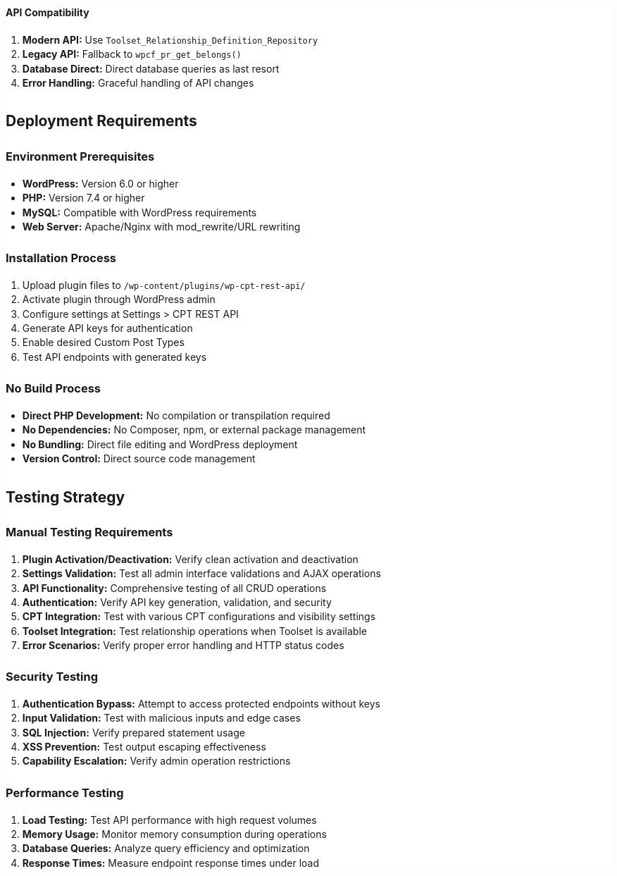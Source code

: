 #### API Compatibility
1. **Modern API:** Use `Toolset_Relationship_Definition_Repository`
2. **Legacy API:** Fallback to `wpcf_pr_get_belongs()`
3. **Database Direct:** Direct database queries as last resort
4. **Error Handling:** Graceful handling of API changes

## Deployment Requirements

### Environment Prerequisites
- **WordPress:** Version 6.0 or higher
- **PHP:** Version 7.4 or higher
- **MySQL:** Compatible with WordPress requirements
- **Web Server:** Apache/Nginx with mod_rewrite/URL rewriting

### Installation Process
1. Upload plugin files to `/wp-content/plugins/wp-cpt-rest-api/`
2. Activate plugin through WordPress admin
3. Configure settings at Settings > CPT REST API
4. Generate API keys for authentication
5. Enable desired Custom Post Types
6. Test API endpoints with generated keys

### No Build Process
- **Direct PHP Development:** No compilation or transpilation required
- **No Dependencies:** No Composer, npm, or external package management
- **No Bundling:** Direct file editing and WordPress deployment
- **Version Control:** Direct source code management

## Testing Strategy

### Manual Testing Requirements
1. **Plugin Activation/Deactivation:** Verify clean activation and deactivation
2. **Settings Validation:** Test all admin interface validations and AJAX operations
3. **API Functionality:** Comprehensive testing of all CRUD operations
4. **Authentication:** Verify API key generation, validation, and security
5. **CPT Integration:** Test with various CPT configurations and visibility settings
6. **Toolset Integration:** Test relationship operations when Toolset is available
7. **Error Scenarios:** Verify proper error handling and HTTP status codes

### Security Testing
1. **Authentication Bypass:** Attempt to access protected endpoints without keys
2. **Input Validation:** Test with malicious inputs and edge cases
3. **SQL Injection:** Verify prepared statement usage
4. **XSS Prevention:** Test output escaping effectiveness
5. **Capability Escalation:** Verify admin operation restrictions

### Performance Testing
1. **Load Testing:** Test API performance with high request volumes
2. **Memory Usage:** Monitor memory consumption during operations
3. **Database Queries:** Analyze query efficiency and optimization
4. **Response Times:** Measure endpoint response times under load

